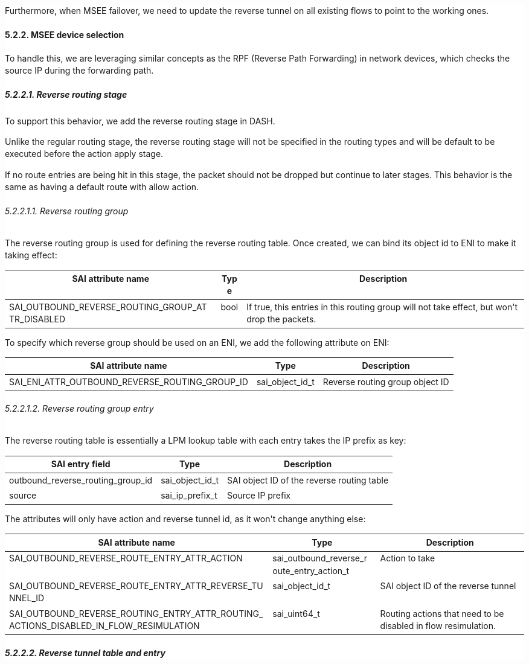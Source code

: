 Furthermore, when MSEE failover, we need to update the reverse tunnel on all existing flows to point to the working ones.

#### 5.2.2. MSEE device selection

To handle this, we are leveraging similar concepts as the RPF (Reverse Path Forwarding) in network devices, which checks the source IP during the forwarding path.

##### 5.2.2.1. Reverse routing stage

To support this behavior, we add the reverse routing stage in DASH.

Unlike the regular routing stage, the reverse routing stage will not be specified in the routing types and will be default to be executed before the action apply stage.

If no route entries are being hit in this stage, the packet should not be dropped but continue to later stages. This behavior is the same as having a default route with allow action.

###### 5.2.2.1.1. Reverse routing group

The reverse routing group is used for defining the reverse routing table. Once created, we can bind its object id to ENI to make it taking effect:

| SAI attribute name | Type | Description |
| --------------- | ---- | ----------- |
| SAI_OUTBOUND_REVERSE_ROUTING_GROUP_ATTR_DISABLED | bool | If true, this entries in this routing group will not take effect, but won't drop the packets. |

To specify which reverse group should be used on an ENI, we add the following attribute on ENI:

| SAI attribute name | Type | Description |
| --------------- | ---- | ----------- |
| SAI_ENI_ATTR_OUTBOUND_REVERSE_ROUTING_GROUP_ID | sai_object_id_t | Reverse routing group object ID |

###### 5.2.2.1.2. Reverse routing group entry

The reverse routing table is essentially a LPM lookup table with each entry takes the IP prefix as key:

| SAI entry field | Type | Description |
| --------------- | ---- | ----------- |
| outbound_reverse_routing_group_id | sai_object_id_t | SAI object ID of the reverse routing table |
| source | sai_ip_prefix_t | Source IP prefix |

The attributes will only have action and reverse tunnel id, as it won't change anything else:

| SAI attribute name | Type | Description |
| ------------------ | ---- | ----------- |
| SAI_OUTBOUND_REVERSE_ROUTE_ENTRY_ATTR_ACTION | sai_outbound_reverse_route_entry_action_t | Action to take |
| SAI_OUTBOUND_REVERSE_ROUTE_ENTRY_ATTR_REVERSE_TUNNEL_ID | sai_object_id_t | SAI object ID of the reverse tunnel |
| SAI_OUTBOUND_REVERSE_ROUTING_ENTRY_ATTR_ROUTING_ACTIONS_DISABLED_IN_FLOW_RESIMULATION | sai_uint64_t | Routing actions that need to be disabled in flow resimulation. |

##### 5.2.2.2. Reverse tunnel table and entry
